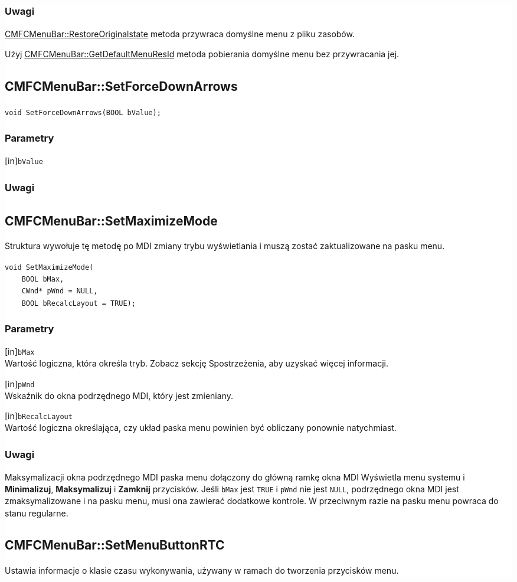 ### <a name="remarks"></a>Uwagi  
 [CMFCMenuBar::RestoreOriginalstate](#restoreoriginalstate) metoda przywraca domyślne menu z pliku zasobów.  
  
 Użyj [CMFCMenuBar::GetDefaultMenuResId](#getdefaultmenuresid) metoda pobierania domyślne menu bez przywracania jej.  
  
##  <a name="setforcedownarrows"></a>CMFCMenuBar::SetForceDownArrows  

  
```  
void SetForceDownArrows(BOOL bValue);
```  
  
### <a name="parameters"></a>Parametry  
 [in]`bValue`  
  
### <a name="remarks"></a>Uwagi  
  
##  <a name="setmaximizemode"></a>CMFCMenuBar::SetMaximizeMode  
 Struktura wywołuje tę metodę po MDI zmiany trybu wyświetlania i muszą zostać zaktualizowane na pasku menu.  
  
```  
void SetMaximizeMode(
    BOOL bMax,  
    CWnd* pWnd = NULL,  
    BOOL bRecalcLayout = TRUE);
```  
  
### <a name="parameters"></a>Parametry  
 [in]`bMax`  
 Wartość logiczna, która określa tryb. Zobacz sekcję Spostrzeżenia, aby uzyskać więcej informacji.  
  
 [in]`pWnd`  
 Wskaźnik do okna podrzędnego MDI, który jest zmieniany.  
  
 [in]`bRecalcLayout`  
 Wartość logiczna określająca, czy układ paska menu powinien być obliczany ponownie natychmiast.  
  
### <a name="remarks"></a>Uwagi  
 Maksymalizacji okna podrzędnego MDI paska menu dołączony do główną ramkę okna MDI Wyświetla menu systemu i **Minimalizuj**, **Maksymalizuj** i **Zamknij** przycisków. Jeśli `bMax` jest `TRUE` i `pWnd` nie jest `NULL`, podrzędnego okna MDI jest zmaksymalizowane i na pasku menu, musi ona zawierać dodatkowe kontrole. W przeciwnym razie na pasku menu powraca do stanu regularne.  
  
##  <a name="setmenubuttonrtc"></a>CMFCMenuBar::SetMenuButtonRTC  
 Ustawia informacje o klasie czasu wykonywania, używany w ramach do tworzenia przycisków menu.  
  